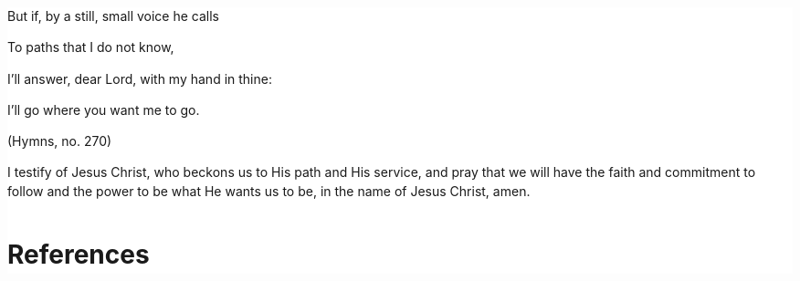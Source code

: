 
But if, by a still, small voice he calls

To paths that I do not know,

I’ll answer, dear Lord, with my hand in thine:

I’ll go where you want me to go.





(Hymns, no. 270)





I testify of Jesus Christ, who beckons us to His path and His service, and pray that we will have the faith and commitment to follow and the power to be what He wants us to be, in the name of Jesus Christ, amen.

# References
